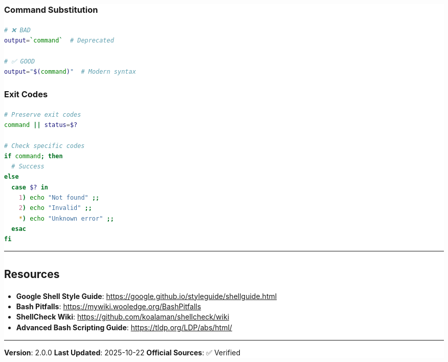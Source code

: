 ### Command Substitution

```bash
# ❌ BAD
output=`command`  # Deprecated

# ✅ GOOD
output="$(command)"  # Modern syntax
```

### Exit Codes

```bash
# Preserve exit codes
command || status=$?

# Check specific codes
if command; then
  # Success
else
  case $? in
    1) echo "Not found" ;;
    2) echo "Invalid" ;;
    *) echo "Unknown error" ;;
  esac
fi
```

---

## Resources

- **Google Shell Style Guide**: https://google.github.io/styleguide/shellguide.html
- **Bash Pitfalls**: https://mywiki.wooledge.org/BashPitfalls
- **ShellCheck Wiki**: https://github.com/koalaman/shellcheck/wiki
- **Advanced Bash Scripting Guide**: https://tldp.org/LDP/abs/html/

---

**Version**: 2.0.0
**Last Updated**: 2025-10-22
**Official Sources**: ✅ Verified
